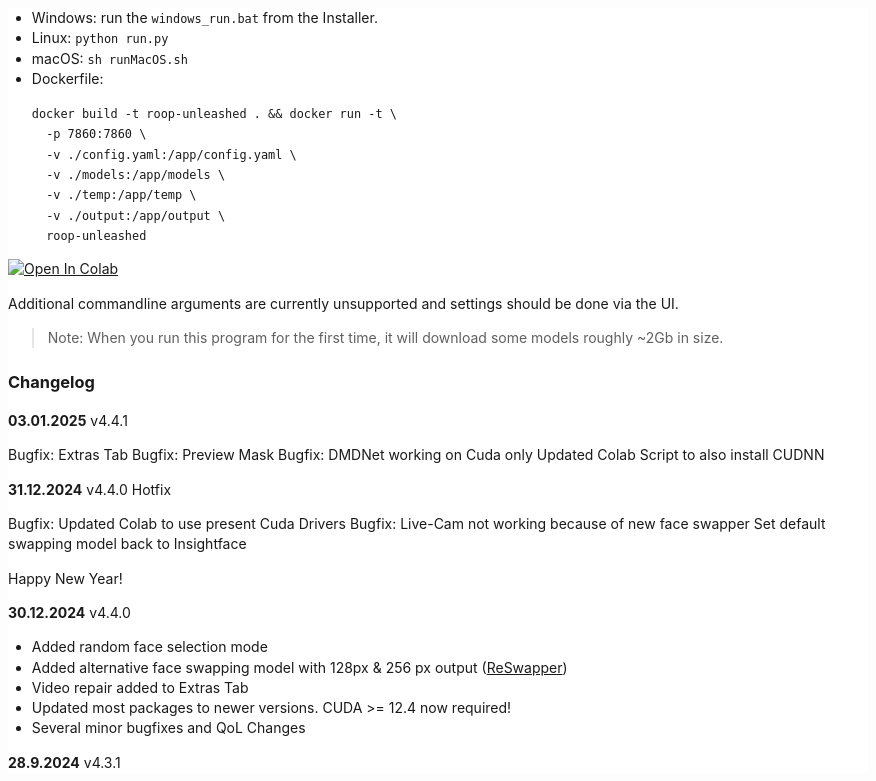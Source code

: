 - Windows: run the `windows_run.bat` from the Installer.
- Linux: `python run.py`
- macOS: `sh runMacOS.sh`
- Dockerfile:
  ```shell
  docker build -t roop-unleashed . && docker run -t \
    -p 7860:7860 \
    -v ./config.yaml:/app/config.yaml \
    -v ./models:/app/models \
    -v ./temp:/app/temp \
    -v ./output:/app/output \
    roop-unleashed
  ```

<a target="_blank" href="https://colab.research.google.com/github/C0untFloyd/roop-unleashed/blob/main/roop-unleashed.ipynb">
  <img src="https://colab.research.google.com/assets/colab-badge.svg" alt="Open In Colab"/>
</a>
  

Additional commandline arguments are currently unsupported and settings should be done via the UI.

> Note: When you run this program for the first time, it will download some models roughly ~2Gb in size.




### Changelog

**03.01.2025** v4.4.1

Bugfix: Extras Tab
Bugfix: Preview Mask
Bugfix: DMDNet working on Cuda only
Updated Colab Script to also install CUDNN


**31.12.2024** v4.4.0 Hotfix

Bugfix: Updated Colab to use present Cuda Drivers
Bugfix: Live-Cam not working because of new face swapper
Set default swapping model back to Insightface

Happy New Year!


**30.12.2024** v4.4.0

- Added random face selection mode
- Added alternative face swapping model with 128px & 256 px output ([ReSwapper](https://github.com/somanchiu/ReSwapper/tree/main))
- Video repair added to Extras Tab
- Updated most packages to newer versions. CUDA >= 12.4 now required!
- Several minor bugfixes and QoL Changes


**28.9.2024** v4.3.1
